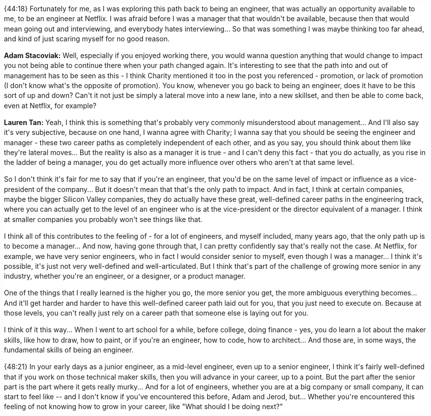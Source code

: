 \{44:18\} Fortunately for me, as I was exploring this path back to being an engineer, that was actually an opportunity available to me, to be an engineer at Netflix. I was afraid before I was a manager that that wouldn't be available, because then that would mean going out and interviewing, and everybody hates interviewing... So that was something I was maybe thinking too far ahead, and kind of just scaring myself for no good reason.

**Adam Stacoviak:** Well, especially if you enjoyed working there, you would wanna question anything that would change to impact you not being able to continue there when your path changed again. It's interesting to see that the path into and out of management has to be seen as this - I think Charity mentioned it too in the post you referenced - promotion, or lack of promotion (I don't know what's the opposite of promotion). You know, whenever you go back to being an engineer, does it have to be this sort of up and down? Can't it not just be simply a lateral move into a new lane, into a new skillset, and then be able to come back, even at Netflix, for example?

**Lauren Tan:** Yeah, I think this is something that's probably very commonly misunderstood about management... And I'll also say it's very subjective, because on one hand, I wanna agree with Charity; I wanna say that you should be seeing the engineer and manager - these two career paths as completely independent of each other, and as you say, you should think about them like they're lateral moves... But the reality is also as a manager it is true - and I can't deny this fact - that you do actually, as you rise in the ladder of being a manager, you do get actually more influence over others who aren't at that same level.

So I don't think it's fair for me to say that if you're an engineer, that you'd be on the same level of impact or influence as a vice-president of the company... But it doesn't mean that that's the only path to impact. And in fact, I think at certain companies, maybe the bigger Silicon Valley companies, they do actually have these great, well-defined career paths in the engineering track, where you can actually get to the level of an engineer who is at the vice-president or the director equivalent of a manager. I think at smaller companies you probably won't see things like that.

I think all of this contributes to the feeling of - for a lot of engineers, and myself included, many years ago, that the only path up is to become a manager... And now, having gone through that, I can pretty confidently say that's really not the case. At Netflix, for example, we have very senior engineers, who in fact I would consider senior to myself, even though I was a manager... I think it's possible, it's just not very well-defined and well-articulated. But I think that's part of the challenge of growing more senior in any industry, whether you're an engineer, or a designer, or a product manager.

One of the things that I really learned is the higher you go, the more senior you get, the more ambiguous everything becomes... And it'll get harder and harder to have this well-defined career path laid out for you, that you just need to execute on. Because at those levels, you can't really just rely on a career path that someone else is laying out for you.

I think of it this way... When I went to art school for a while, before college, doing finance - yes, you do learn a lot about the maker skills, like how to draw, how to paint, or if you're an engineer, how to code, how to architect... And those are, in some ways, the fundamental skills of being an engineer.

\{48:21\} In your early days as a junior engineer, as a mid-level engineer, even up to a senior engineer, I think it's fairly well-defined that if you work on those technical maker skills, then you will advance in your career, up to a point. But the part after the senior part is the part where it gets really murky... And for a lot of engineers, whether you are at a big company or small company, it can start to feel like -- and I don't know if you've encountered this before, Adam and Jerod, but... Whether you're encountered this feeling of not knowing how to grow in your career, like "What should I be doing next?"

